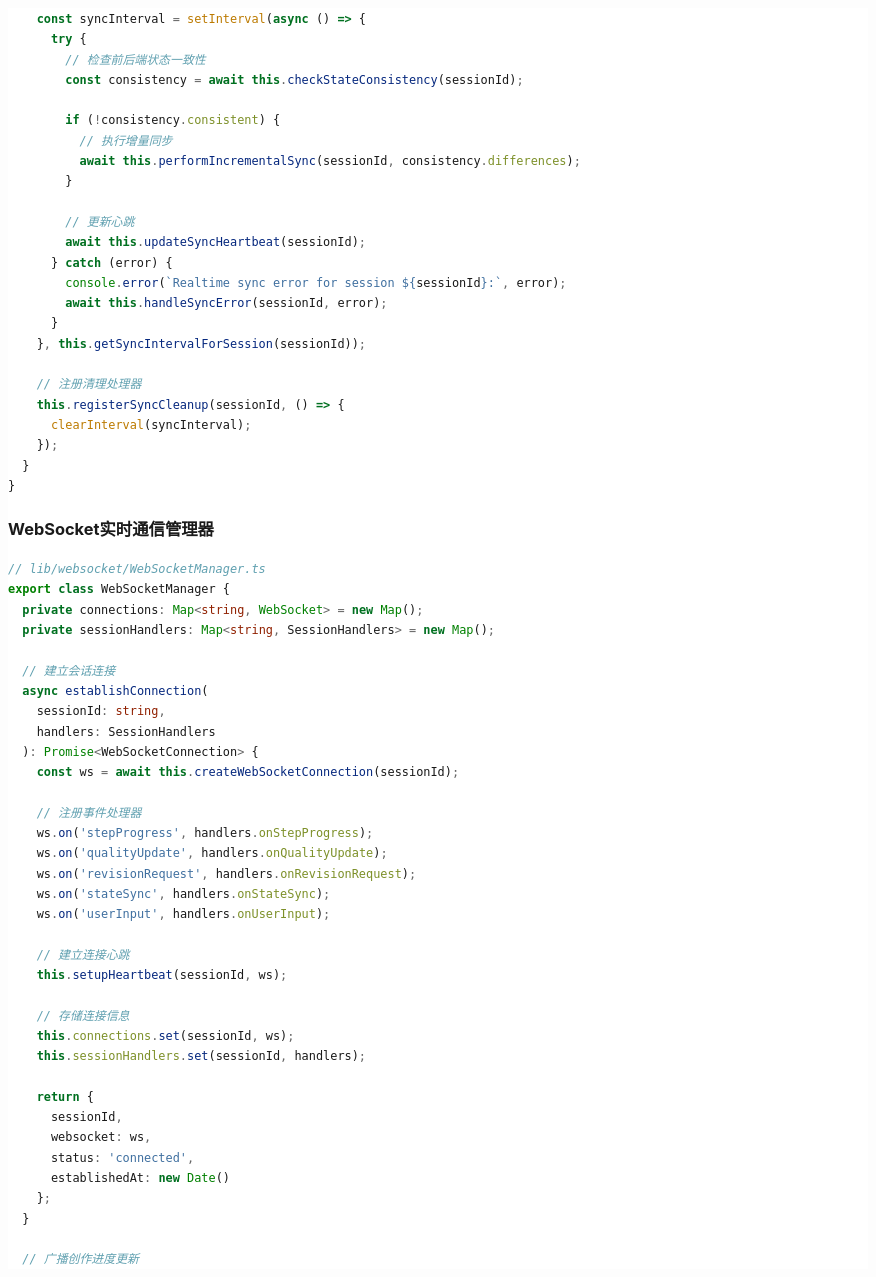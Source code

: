 ```typescript
    const syncInterval = setInterval(async () => {
      try {
        // 检查前后端状态一致性
        const consistency = await this.checkStateConsistency(sessionId);
        
        if (!consistency.consistent) {
          // 执行增量同步
          await this.performIncrementalSync(sessionId, consistency.differences);
        }

        // 更新心跳
        await this.updateSyncHeartbeat(sessionId);
      } catch (error) {
        console.error(`Realtime sync error for session ${sessionId}:`, error);
        await this.handleSyncError(sessionId, error);
      }
    }, this.getSyncIntervalForSession(sessionId));

    // 注册清理处理器
    this.registerSyncCleanup(sessionId, () => {
      clearInterval(syncInterval);
    });
  }
}
```

### WebSocket实时通信管理器
```typescript
// lib/websocket/WebSocketManager.ts
export class WebSocketManager {
  private connections: Map<string, WebSocket> = new Map();
  private sessionHandlers: Map<string, SessionHandlers> = new Map();

  // 建立会话连接
  async establishConnection(
    sessionId: string,
    handlers: SessionHandlers
  ): Promise<WebSocketConnection> {
    const ws = await this.createWebSocketConnection(sessionId);
    
    // 注册事件处理器
    ws.on('stepProgress', handlers.onStepProgress);
    ws.on('qualityUpdate', handlers.onQualityUpdate);
    ws.on('revisionRequest', handlers.onRevisionRequest);
    ws.on('stateSync', handlers.onStateSync);
    ws.on('userInput', handlers.onUserInput);

    // 建立连接心跳
    this.setupHeartbeat(sessionId, ws);

    // 存储连接信息
    this.connections.set(sessionId, ws);
    this.sessionHandlers.set(sessionId, handlers);

    return {
      sessionId,
      websocket: ws,
      status: 'connected',
      establishedAt: new Date()
    };
  }

  // 广播创作进度更新
```
